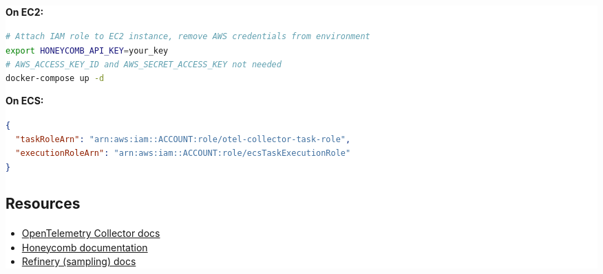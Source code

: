 **On EC2:**

```bash
# Attach IAM role to EC2 instance, remove AWS credentials from environment
export HONEYCOMB_API_KEY=your_key
# AWS_ACCESS_KEY_ID and AWS_SECRET_ACCESS_KEY not needed
docker-compose up -d
```

**On ECS:**

```json
{
  "taskRoleArn": "arn:aws:iam::ACCOUNT:role/otel-collector-task-role",
  "executionRoleArn": "arn:aws:iam::ACCOUNT:role/ecsTaskExecutionRole"
}
```

## Resources

- [OpenTelemetry Collector docs](https://opentelemetry.io/docs/collector/)
- [Honeycomb documentation](https://docs.honeycomb.io/)
- [Refinery (sampling) docs](https://github.com/honeycombio/refinery)
